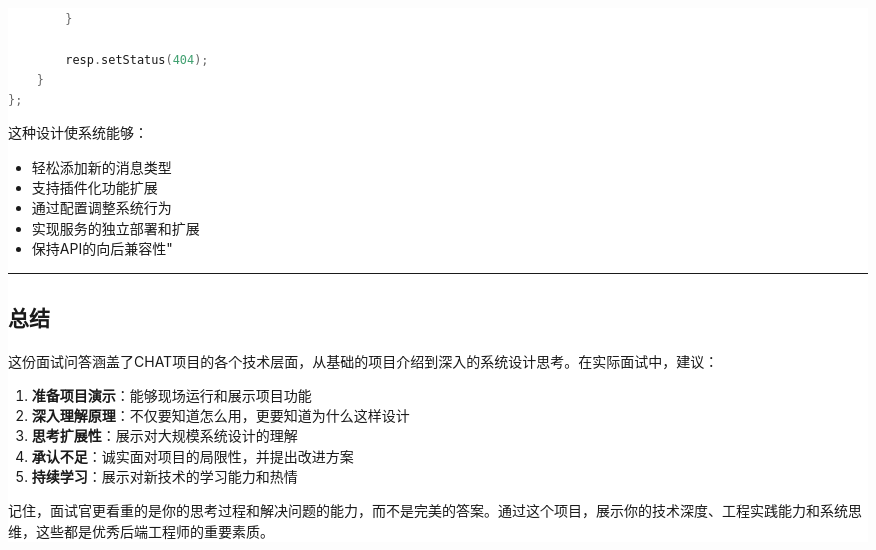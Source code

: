 ```cpp
        }
        
        resp.setStatus(404);
    }
};
```

这种设计使系统能够：
- 轻松添加新的消息类型
- 支持插件化功能扩展
- 通过配置调整系统行为
- 实现服务的独立部署和扩展
- 保持API的向后兼容性"

---

## 总结

这份面试问答涵盖了CHAT项目的各个技术层面，从基础的项目介绍到深入的系统设计思考。在实际面试中，建议：

1. **准备项目演示**：能够现场运行和展示项目功能
2. **深入理解原理**：不仅要知道怎么用，更要知道为什么这样设计
3. **思考扩展性**：展示对大规模系统设计的理解
4. **承认不足**：诚实面对项目的局限性，并提出改进方案
5. **持续学习**：展示对新技术的学习能力和热情

记住，面试官更看重的是你的思考过程和解决问题的能力，而不是完美的答案。通过这个项目，展示你的技术深度、工程实践能力和系统思维，这些都是优秀后端工程师的重要素质。